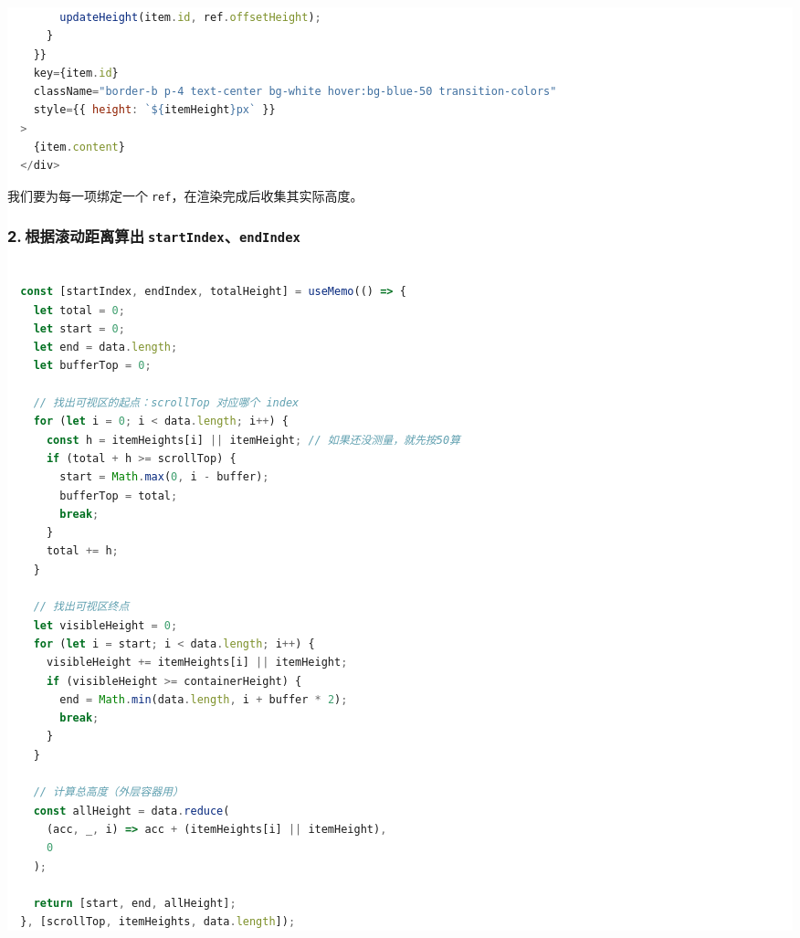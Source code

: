 ```jsx
        updateHeight(item.id, ref.offsetHeight);
      }
    }}
    key={item.id}
    className="border-b p-4 text-center bg-white hover:bg-blue-50 transition-colors"
    style={{ height: `${itemHeight}px` }}
  >
    {item.content}
  </div>
```

我们要为每一项绑定一个 `ref`，在渲染完成后收集其实际高度。

### 2. 根据滚动距离算出 `startIndex`、`endIndex`

```jsx

  const [startIndex, endIndex, totalHeight] = useMemo(() => {
    let total = 0;
    let start = 0;
    let end = data.length;
    let bufferTop = 0;

    // 找出可视区的起点：scrollTop 对应哪个 index
    for (let i = 0; i < data.length; i++) {
      const h = itemHeights[i] || itemHeight; // 如果还没测量，就先按50算
      if (total + h >= scrollTop) {
        start = Math.max(0, i - buffer);
        bufferTop = total;
        break;
      }
      total += h;
    }

    // 找出可视区终点
    let visibleHeight = 0;
    for (let i = start; i < data.length; i++) {
      visibleHeight += itemHeights[i] || itemHeight;
      if (visibleHeight >= containerHeight) {
        end = Math.min(data.length, i + buffer * 2);
        break;
      }
    }

    // 计算总高度（外层容器用）
    const allHeight = data.reduce(
      (acc, _, i) => acc + (itemHeights[i] || itemHeight),
      0
    );

    return [start, end, allHeight];
  }, [scrollTop, itemHeights, data.length]);
```
